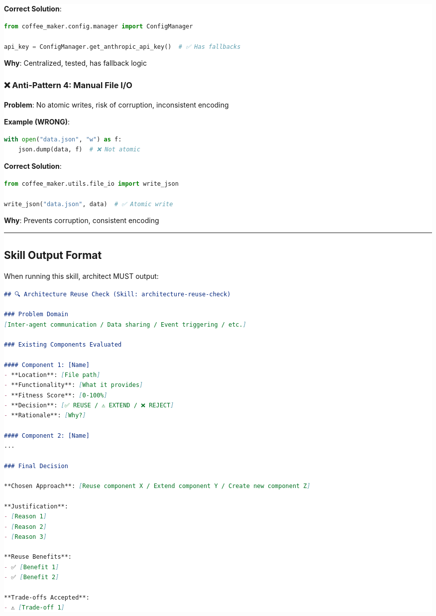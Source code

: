 **Correct Solution**:
```python
from coffee_maker.config.manager import ConfigManager

api_key = ConfigManager.get_anthropic_api_key()  # ✅ Has fallbacks
```

**Why**: Centralized, tested, has fallback logic

### ❌ Anti-Pattern 4: Manual File I/O

**Problem**: No atomic writes, risk of corruption, inconsistent encoding

**Example (WRONG)**:
```python
with open("data.json", "w") as f:
    json.dump(data, f)  # ❌ Not atomic
```

**Correct Solution**:
```python
from coffee_maker.utils.file_io import write_json

write_json("data.json", data)  # ✅ Atomic write
```

**Why**: Prevents corruption, consistent encoding

---

## Skill Output Format

When running this skill, architect MUST output:

```markdown
## 🔍 Architecture Reuse Check (Skill: architecture-reuse-check)

### Problem Domain
[Inter-agent communication / Data sharing / Event triggering / etc.]

### Existing Components Evaluated

#### Component 1: [Name]
- **Location**: [File path]
- **Functionality**: [What it provides]
- **Fitness Score**: [0-100%]
- **Decision**: [✅ REUSE / ⚠️ EXTEND / ❌ REJECT]
- **Rationale**: [Why?]

#### Component 2: [Name]
...

### Final Decision

**Chosen Approach**: [Reuse component X / Extend component Y / Create new component Z]

**Justification**:
- [Reason 1]
- [Reason 2]
- [Reason 3]

**Reuse Benefits**:
- ✅ [Benefit 1]
- ✅ [Benefit 2]

**Trade-offs Accepted**:
- ⚠️ [Trade-off 1]
```